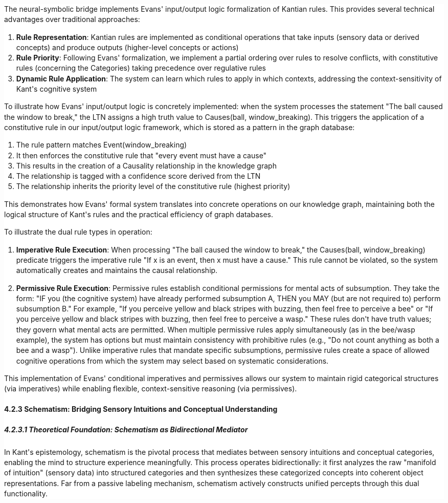 The neural-symbolic bridge implements Evans' input/output logic formalization of Kantian rules. This provides several technical advantages over traditional approaches:

1. **Rule Representation**: Kantian rules are implemented as conditional operations that take inputs (sensory data or derived concepts) and produce outputs (higher-level concepts or actions)
2. **Rule Priority**: Following Evans' formalization, we implement a partial ordering over rules to resolve conflicts, with constitutive rules (concerning the Categories) taking precedence over regulative rules
3. **Dynamic Rule Application**: The system can learn which rules to apply in which contexts, addressing the context-sensitivity of Kant's cognitive system

To illustrate how Evans' input/output logic is concretely implemented: when the system processes the statement "The ball caused the window to break," the LTN assigns a high truth value to Causes(ball, window_breaking). This triggers the application of a constitutive rule in our input/output logic framework, which is stored as a pattern in the graph database:

1. The rule pattern matches Event(window_breaking)
2. It then enforces the constitutive rule that "every event must have a cause"
3. This results in the creation of a Causality relationship in the knowledge graph
4. The relationship is tagged with a confidence score derived from the LTN
5. The relationship inherits the priority level of the constitutive rule (highest priority)

This demonstrates how Evans' formal system translates into concrete operations on our knowledge graph, maintaining both the logical structure of Kant's rules and the practical efficiency of graph databases.

To illustrate the dual rule types in operation:

1. **Imperative Rule Execution**: When processing "The ball caused the window to break," the Causes(ball, window_breaking) predicate triggers the imperative rule "If x is an event, then x must have a cause." This rule cannot be violated, so the system automatically creates and maintains the causal relationship.

2. **Permissive Rule Execution**: Permissive rules establish conditional permissions for mental acts of subsumption. They take the form: "IF you (the cognitive system) have already performed subsumption A, THEN you MAY (but are not required to) perform subsumption B." For example, "If you perceive yellow and black stripes with buzzing, then feel free to perceive a bee" or "If you perceive yellow and black stripes with buzzing, then feel free to perceive a wasp." These rules don't have truth values; they govern what mental acts are permitted. When multiple permissive rules apply simultaneously (as in the bee/wasp example), the system has options but must maintain consistency with prohibitive rules (e.g., "Do not count anything as both a bee and a wasp"). Unlike imperative rules that mandate specific subsumptions, permissive rules create a space of allowed cognitive operations from which the system may select based on systematic considerations.

This implementation of Evans' conditional imperatives and permissives allows our system to maintain rigid categorical structures (via imperatives) while enabling flexible, context-sensitive reasoning (via permissives).

#### 4.2.3 Schematism: Bridging Sensory Intuitions and Conceptual Understanding

##### 4.2.3.1 Theoretical Foundation: Schematism as Bidirectional Mediator

In Kant's epistemology, schematism is the pivotal process that mediates between sensory intuitions and conceptual categories, enabling the mind to structure experience meaningfully. This process operates bidirectionally: it first analyzes the raw "manifold of intuition" (sensory data) into structured categories and then synthesizes these categorized concepts into coherent object representations. Far from a passive labeling mechanism, schematism actively constructs unified percepts through this dual functionality.
